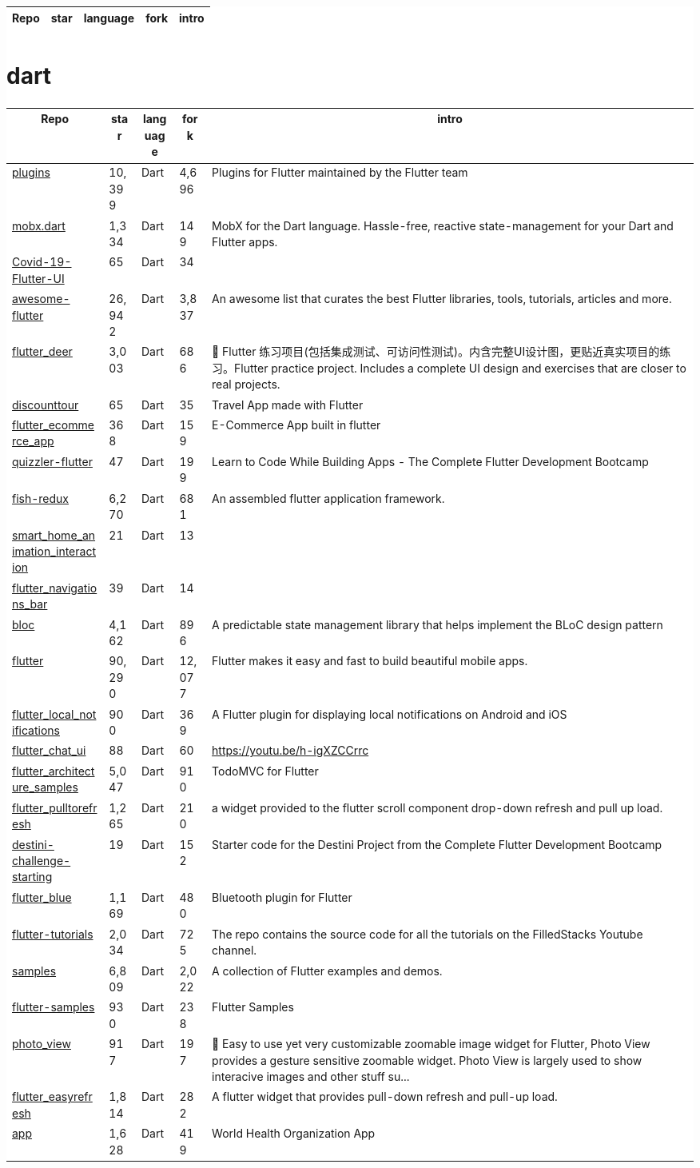 Repo|star|language|fork|intro
-|-|-|-|-



# dart

Repo|star|language|fork|intro
-|-|-|-|-
[plugins](https://github.com/flutter/plugins)|10,399|Dart|4,696|Plugins for Flutter maintained by the Flutter team
[mobx.dart](https://github.com/mobxjs/mobx.dart)|1,334|Dart|149|MobX for the Dart language. Hassle-free, reactive state-management for your Dart and Flutter apps.
[Covid-19-Flutter-UI](https://github.com/abuanwar072/Covid-19-Flutter-UI)|65|Dart|34|
[awesome-flutter](https://github.com/Solido/awesome-flutter)|26,942|Dart|3,837|An awesome list that curates the best Flutter libraries, tools, tutorials, articles and more.
[flutter_deer](https://github.com/simplezhli/flutter_deer)|3,003|Dart|686|🦌 Flutter 练习项目(包括集成测试、可访问性测试)。内含完整UI设计图，更贴近真实项目的练习。Flutter practice project. Includes a complete UI design and exercises that are closer to real projects.
[discounttour](https://github.com/theindianappguy/discounttour)|65|Dart|35|Travel App made with Flutter
[flutter_ecommerce_app](https://github.com/TheAlphamerc/flutter_ecommerce_app)|368|Dart|159|E-Commerce App built in flutter
[quizzler-flutter](https://github.com/londonappbrewery/quizzler-flutter)|47|Dart|199|Learn to Code While Building Apps - The Complete Flutter Development Bootcamp
[fish-redux](https://github.com/alibaba/fish-redux)|6,270|Dart|681|An assembled flutter application framework.
[smart_home_animation_interaction](https://github.com/serdarpolat/smart_home_animation_interaction)|21|Dart|13|
[flutter_navigations_bar](https://github.com/sahharYoucef/flutter_navigations_bar)|39|Dart|14|
[bloc](https://github.com/felangel/bloc)|4,162|Dart|896|A predictable state management library that helps implement the BLoC design pattern
[flutter](https://github.com/flutter/flutter)|90,290|Dart|12,077|Flutter makes it easy and fast to build beautiful mobile apps.
[flutter_local_notifications](https://github.com/MaikuB/flutter_local_notifications)|900|Dart|369|A Flutter plugin for displaying local notifications on Android and iOS
[flutter_chat_ui](https://github.com/MarcusNg/flutter_chat_ui)|88|Dart|60|https://youtu.be/h-igXZCCrrc
[flutter_architecture_samples](https://github.com/brianegan/flutter_architecture_samples)|5,047|Dart|910|TodoMVC for Flutter
[flutter_pulltorefresh](https://github.com/peng8350/flutter_pulltorefresh)|1,265|Dart|210|a widget provided to the flutter scroll component drop-down refresh and pull up load.
[destini-challenge-starting](https://github.com/londonappbrewery/destini-challenge-starting)|19|Dart|152|Starter code for the Destini Project from the Complete Flutter Development Bootcamp
[flutter_blue](https://github.com/pauldemarco/flutter_blue)|1,169|Dart|480|Bluetooth plugin for Flutter
[flutter-tutorials](https://github.com/FilledStacks/flutter-tutorials)|2,034|Dart|725|The repo contains the source code for all the tutorials on the FilledStacks Youtube channel.
[samples](https://github.com/flutter/samples)|6,809|Dart|2,022|A collection of Flutter examples and demos.
[flutter-samples](https://github.com/diegoveloper/flutter-samples)|930|Dart|238|Flutter Samples
[photo_view](https://github.com/renancaraujo/photo_view)|917|Dart|197|📸 Easy to use yet very customizable zoomable image widget for Flutter, Photo View provides a gesture sensitive zoomable widget. Photo View is largely used to show interacive images and other stuff su...
[flutter_easyrefresh](https://github.com/xuelongqy/flutter_easyrefresh)|1,814|Dart|282|A flutter widget that provides pull-down refresh and pull-up load.
[app](https://github.com/WorldHealthOrganization/app)|1,628|Dart|419|World Health Organization App
